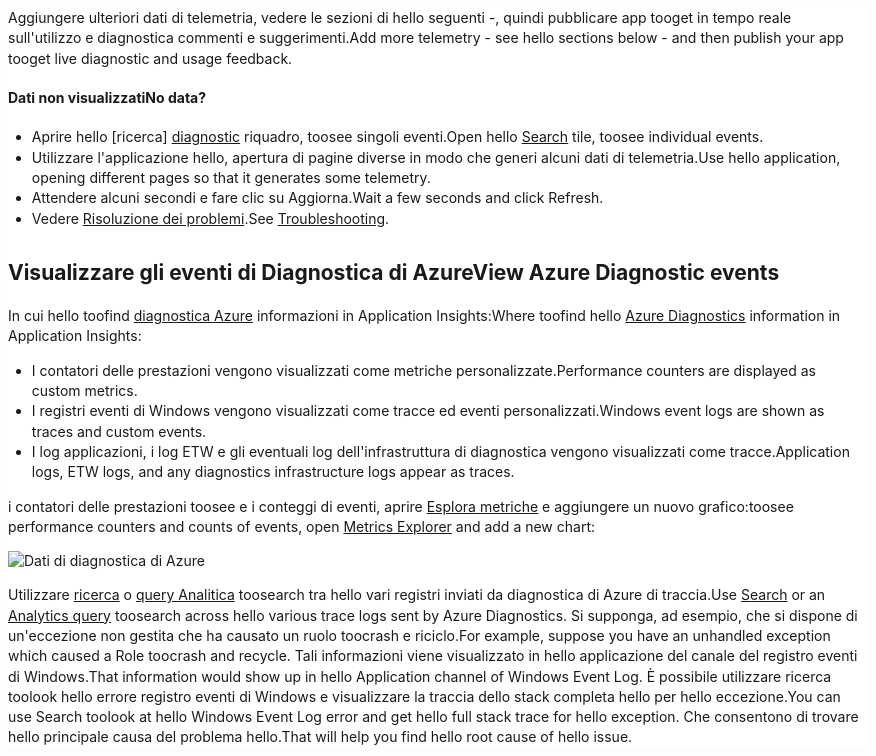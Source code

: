 <span data-ttu-id="4a76e-192">Aggiungere ulteriori dati di telemetria, vedere le sezioni di hello seguenti -, quindi pubblicare app tooget in tempo reale sull'utilizzo e diagnostica commenti e suggerimenti.</span><span class="sxs-lookup"><span data-stu-id="4a76e-192">Add more telemetry - see hello sections below - and then publish your app tooget live diagnostic and usage feedback.</span></span> 

#### <a name="no-data"></a><span data-ttu-id="4a76e-193">Dati non visualizzati</span><span class="sxs-lookup"><span data-stu-id="4a76e-193">No data?</span></span>
* <span data-ttu-id="4a76e-194">Aprire hello [ricerca] [ diagnostic] riquadro, toosee singoli eventi.</span><span class="sxs-lookup"><span data-stu-id="4a76e-194">Open hello [Search][diagnostic] tile, toosee individual events.</span></span>
* <span data-ttu-id="4a76e-195">Utilizzare l'applicazione hello, apertura di pagine diverse in modo che generi alcuni dati di telemetria.</span><span class="sxs-lookup"><span data-stu-id="4a76e-195">Use hello application, opening different pages so that it generates some telemetry.</span></span>
* <span data-ttu-id="4a76e-196">Attendere alcuni secondi e fare clic su Aggiorna.</span><span class="sxs-lookup"><span data-stu-id="4a76e-196">Wait a few seconds and click Refresh.</span></span>
* <span data-ttu-id="4a76e-197">Vedere [Risoluzione dei problemi][qna].</span><span class="sxs-lookup"><span data-stu-id="4a76e-197">See [Troubleshooting][qna].</span></span>

## <a name="view-azure-diagnostic-events"></a><span data-ttu-id="4a76e-198">Visualizzare gli eventi di Diagnostica di Azure</span><span class="sxs-lookup"><span data-stu-id="4a76e-198">View Azure Diagnostic events</span></span>
<span data-ttu-id="4a76e-199">In cui hello toofind [diagnostica Azure](https://docs.microsoft.com/en-us/azure/monitoring-and-diagnostics/azure-diagnostics) informazioni in Application Insights:</span><span class="sxs-lookup"><span data-stu-id="4a76e-199">Where toofind hello [Azure Diagnostics](https://docs.microsoft.com/en-us/azure/monitoring-and-diagnostics/azure-diagnostics) information in Application Insights:</span></span>

* <span data-ttu-id="4a76e-200">I contatori delle prestazioni vengono visualizzati come metriche personalizzate.</span><span class="sxs-lookup"><span data-stu-id="4a76e-200">Performance counters are displayed as custom metrics.</span></span> 
* <span data-ttu-id="4a76e-201">I registri eventi di Windows vengono visualizzati come tracce ed eventi personalizzati.</span><span class="sxs-lookup"><span data-stu-id="4a76e-201">Windows event logs are shown as traces and custom events.</span></span>
* <span data-ttu-id="4a76e-202">I log applicazioni, i log ETW e gli eventuali log dell'infrastruttura di diagnostica vengono visualizzati come tracce.</span><span class="sxs-lookup"><span data-stu-id="4a76e-202">Application logs, ETW logs, and any diagnostics infrastructure logs appear as traces.</span></span>

<span data-ttu-id="4a76e-203">i contatori delle prestazioni toosee e i conteggi di eventi, aprire [Esplora metriche](app-insights-metrics-explorer.md) e aggiungere un nuovo grafico:</span><span class="sxs-lookup"><span data-stu-id="4a76e-203">toosee performance counters and counts of events, open [Metrics Explorer](app-insights-metrics-explorer.md) and add a new chart:</span></span>

![Dati di diagnostica di Azure](./media/app-insights-cloudservices/23-wad.png)

<span data-ttu-id="4a76e-205">Utilizzare [ricerca](app-insights-diagnostic-search.md) o [query Analitica](app-insights-analytics-tour.md) toosearch tra hello vari registri inviati da diagnostica di Azure di traccia.</span><span class="sxs-lookup"><span data-stu-id="4a76e-205">Use [Search](app-insights-diagnostic-search.md) or an [Analytics query](app-insights-analytics-tour.md) toosearch across hello various trace logs sent by Azure Diagnostics.</span></span> <span data-ttu-id="4a76e-206">Si supponga, ad esempio, che si dispone di un'eccezione non gestita che ha causato un ruolo toocrash e riciclo.</span><span class="sxs-lookup"><span data-stu-id="4a76e-206">For example, suppose you have an unhandled exception which caused a Role toocrash and recycle.</span></span> <span data-ttu-id="4a76e-207">Tali informazioni viene visualizzato in hello applicazione del canale del registro eventi di Windows.</span><span class="sxs-lookup"><span data-stu-id="4a76e-207">That information would show up in hello Application channel of Windows Event Log.</span></span> <span data-ttu-id="4a76e-208">È possibile utilizzare ricerca toolook hello errore registro eventi di Windows e visualizzare la traccia dello stack completa hello per hello eccezione.</span><span class="sxs-lookup"><span data-stu-id="4a76e-208">You can use Search toolook at hello Windows Event Log error and get hello full stack trace for hello exception.</span></span> <span data-ttu-id="4a76e-209">Che consentono di trovare hello principale causa del problema hello.</span><span class="sxs-lookup"><span data-stu-id="4a76e-209">That will help you find hello root cause of hello issue.</span></span>


[api]: app-insights-api-custom-events-metrics.md
[availability]: app-insights-monitor-web-app-availability.md
[azure]: app-insights-azure.md
[client]: app-insights-javascript.md
[diagnostic]: app-insights-diagnostic-search.md
[netlogs]: app-insights-asp-net-trace-logs.md
[portal]: http://portal.azure.com/
[qna]: app-insights-troubleshoot-faq.md
[redfield]: app-insights-monitor-performance-live-website-now.md
[start]: app-insights-overview.md 